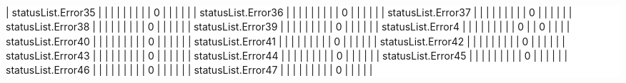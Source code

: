 | statusList.Error35                                                               |                   |                      |                     |                     |                        |                        |                     |                      | 0                                   |                           |                                  |                  |                      |
| statusList.Error36                                                               |                   |                      |                     |                     |                        |                        |                     |                      | 0                                   |                           |                                  |                  |                      |
| statusList.Error37                                                               |                   |                      |                     |                     |                        |                        |                     |                      | 0                                   |                           |                                  |                  |                      |
| statusList.Error38                                                               |                   |                      |                     |                     |                        |                        |                     |                      | 0                                   |                           |                                  |                  |                      |
| statusList.Error39                                                               |                   |                      |                     |                     |                        |                        |                     |                      | 0                                   |                           |                                  |                  |                      |
| statusList.Error4                                                                |                   |                      |                     |                     |                        |                        |                     |                      | 0                                   |                           | 0                                |                  |                      |
| statusList.Error40                                                               |                   |                      |                     |                     |                        |                        |                     |                      | 0                                   |                           |                                  |                  |                      |
| statusList.Error41                                                               |                   |                      |                     |                     |                        |                        |                     |                      | 0                                   |                           |                                  |                  |                      |
| statusList.Error42                                                               |                   |                      |                     |                     |                        |                        |                     |                      | 0                                   |                           |                                  |                  |                      |
| statusList.Error43                                                               |                   |                      |                     |                     |                        |                        |                     |                      | 0                                   |                           |                                  |                  |                      |
| statusList.Error44                                                               |                   |                      |                     |                     |                        |                        |                     |                      | 0                                   |                           |                                  |                  |                      |
| statusList.Error45                                                               |                   |                      |                     |                     |                        |                        |                     |                      | 0                                   |                           |                                  |                  |                      |
| statusList.Error46                                                               |                   |                      |                     |                     |                        |                        |                     |                      | 0                                   |                           |                                  |                  |                      |
| statusList.Error47                                                               |                   |                      |                     |                     |                        |                        |                     |                      | 0                                   |                           |                                  |                  |                      |